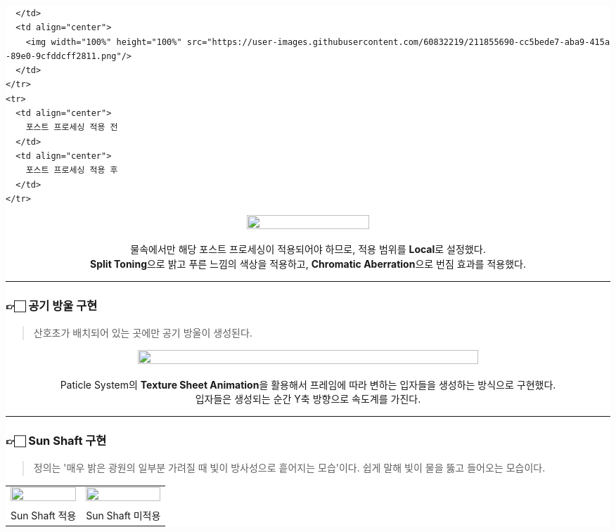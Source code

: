       </td>
      <td align="center">
        <img width="100%" height="100%" src="https://user-images.githubusercontent.com/60832219/211855690-cc5bede7-aba9-415a-89e0-9cfddcff2811.png"/>
      </td>
    </tr>
    <tr>
      <td align="center">
        포스트 프로세싱 적용 전
      </td>
      <td align="center">
        포스트 프로세싱 적용 후
      </td>
    </tr>
  </table>
</div>

<div align="center">
  <img width="45%" height="45%" src="https://user-images.githubusercontent.com/60832219/211856870-2a7e9729-c7bf-40cc-a97c-742027075c6f.PNG"/>
</div>

<p align="center">
  물속에서만 해당 포스트 프로세싱이 적용되어야 하므로, 적용 범위를 <b>Local</b>로 설정했다.<br>
  <b>Split Toning</b>으로 밝고 푸른 느낌의 색상을 적용하고, <b>Chromatic Aberration</b>으로 번짐 효과를 적용했다.<br>
</p>

- - -

### 👉🏻 공기 방울 구현
> 산호초가 배치되어 있는 곳에만 공기 방울이 생성된다.

<div align="center">
  <img width="75%" height="75%" src="https://user-images.githubusercontent.com/60832219/211859796-bbb16a07-4b4b-458a-814b-aa021ab9207a.gif"/>
</div>

<p align="center">
  Paticle System의 <b>Texture Sheet Animation</b>을 활용해서 프레임에 따라 변하는 입자들을 생성하는 방식으로 구현했다.<br>
  입자들은 생성되는 순간 Y축 방향으로 속도계를 가진다.<br>
</p>

- - -

### 👉🏻 Sun Shaft 구현
> 정의는 '매우 밝은 광원의 일부분 가려질 때 빛이 방사성으로 흩어지는 모습'이다. 쉽게 말해 빛이 물을 뚫고 들어오는 모습이다.

<div align="center">
  <table>
    </tr>
    <tr>
      <td align="center">
        <img width="100%" height="100%" src="https://user-images.githubusercontent.com/60832219/211862622-5d252db0-c789-4ca3-833c-9c07bf766b29.png"/>
      </td>
      <td align="center">
        <img width="100%" height="100%" src="https://user-images.githubusercontent.com/60832219/211862633-9075d662-2c28-4282-a115-71088ce61692.png"/>
      </td>
    </tr>
    <tr>
      <td align="center">
        Sun Shaft 적용
      </td>
      <td align="center">
        Sun Shaft 미적용
      </td>
    </tr>